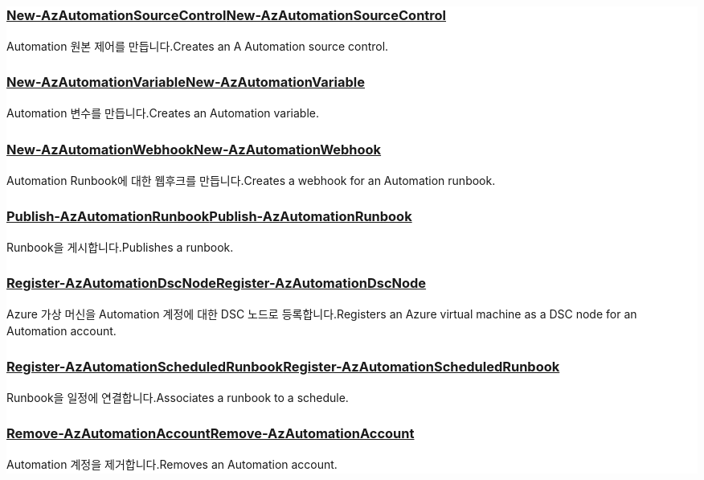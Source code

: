 ### [<span data-ttu-id="d448e-195">New-AzAutomationSourceControl</span><span class="sxs-lookup"><span data-stu-id="d448e-195">New-AzAutomationSourceControl</span></span>](New-AzAutomationSourceControl.md)
<span data-ttu-id="d448e-196">Automation 원본 제어를 만듭니다.</span><span class="sxs-lookup"><span data-stu-id="d448e-196">Creates an A Automation source control.</span></span>

### [<span data-ttu-id="d448e-197">New-AzAutomationVariable</span><span class="sxs-lookup"><span data-stu-id="d448e-197">New-AzAutomationVariable</span></span>](New-AzAutomationVariable.md)
<span data-ttu-id="d448e-198">Automation 변수를 만듭니다.</span><span class="sxs-lookup"><span data-stu-id="d448e-198">Creates an Automation variable.</span></span>

### [<span data-ttu-id="d448e-199">New-AzAutomationWebhook</span><span class="sxs-lookup"><span data-stu-id="d448e-199">New-AzAutomationWebhook</span></span>](New-AzAutomationWebhook.md)
<span data-ttu-id="d448e-200">Automation Runbook에 대한 웹후크를 만듭니다.</span><span class="sxs-lookup"><span data-stu-id="d448e-200">Creates a webhook for an Automation runbook.</span></span>

### [<span data-ttu-id="d448e-201">Publish-AzAutomationRunbook</span><span class="sxs-lookup"><span data-stu-id="d448e-201">Publish-AzAutomationRunbook</span></span>](Publish-AzAutomationRunbook.md)
<span data-ttu-id="d448e-202">Runbook을 게시합니다.</span><span class="sxs-lookup"><span data-stu-id="d448e-202">Publishes a runbook.</span></span>

### [<span data-ttu-id="d448e-203">Register-AzAutomationDscNode</span><span class="sxs-lookup"><span data-stu-id="d448e-203">Register-AzAutomationDscNode</span></span>](Register-AzAutomationDscNode.md)
<span data-ttu-id="d448e-204">Azure 가상 머신을 Automation 계정에 대한 DSC 노드로 등록합니다.</span><span class="sxs-lookup"><span data-stu-id="d448e-204">Registers an Azure virtual machine as a DSC node for an Automation account.</span></span>

### [<span data-ttu-id="d448e-205">Register-AzAutomationScheduledRunbook</span><span class="sxs-lookup"><span data-stu-id="d448e-205">Register-AzAutomationScheduledRunbook</span></span>](Register-AzAutomationScheduledRunbook.md)
<span data-ttu-id="d448e-206">Runbook을 일정에 연결합니다.</span><span class="sxs-lookup"><span data-stu-id="d448e-206">Associates a runbook to a schedule.</span></span>

### [<span data-ttu-id="d448e-207">Remove-AzAutomationAccount</span><span class="sxs-lookup"><span data-stu-id="d448e-207">Remove-AzAutomationAccount</span></span>](Remove-AzAutomationAccount.md)
<span data-ttu-id="d448e-208">Automation 계정을 제거합니다.</span><span class="sxs-lookup"><span data-stu-id="d448e-208">Removes an Automation account.</span></span>
